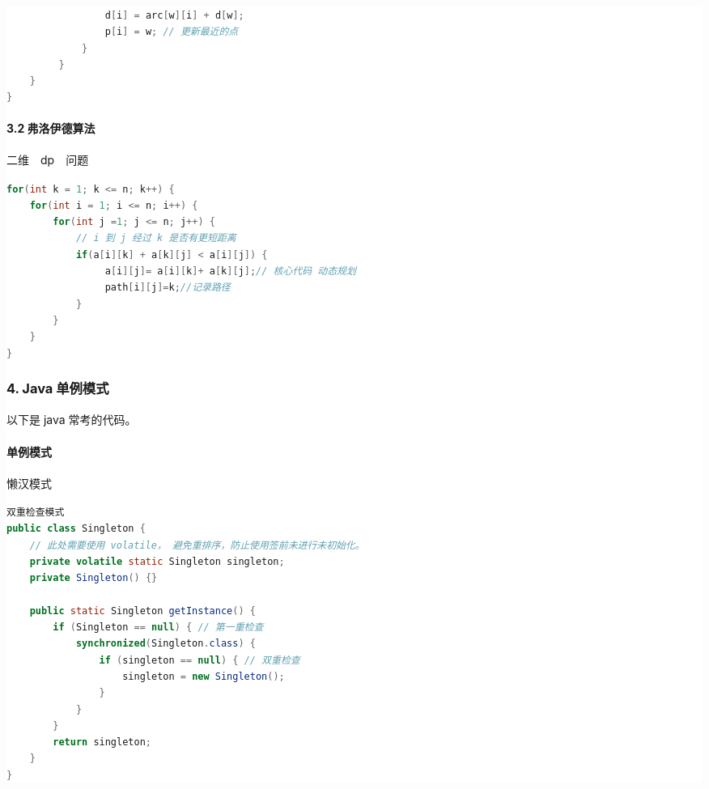 ```java
                 d[i] = arc[w][i] + d[w];
                 p[i] = w; // 更新最近的点
             }
         }
    }
}

```

#### 3.2 弗洛伊德算法

二维　dp　问题

```java
for(int k = 1; k <= n; k++) {
	for(int i = 1; i <= n; i++) {
		for(int j =1; j <= n; j++) {
			// i 到 j 经过 k 是否有更短距离
			if(a[i][k] + a[k][j] < a[i][j]) {
				 a[i][j]= a[i][k]+ a[k][j];// 核心代码 动态规划
				 path[i][j]=k;//记录路径
			}
		}
	}
}
```

### 4. Java 单例模式

以下是 java 常考的代码。

#### 单例模式

懒汉模式

```java
双重检查模式
public class Singleton {
	// 此处需要使用 volatile， 避免重排序，防止使用签前未进行未初始化。
	private volatile static Singleton singleton;
	private Singleton() {}

	public static Singleton getInstance() {
		if (Singleton == null) { // 第一重检查
		 	synchronized(Singleton.class) {
				if (singleton == null) { // 双重检查
					singleton = new Singleton();
				}
			}
		}
		return singleton;
	}
}
```
